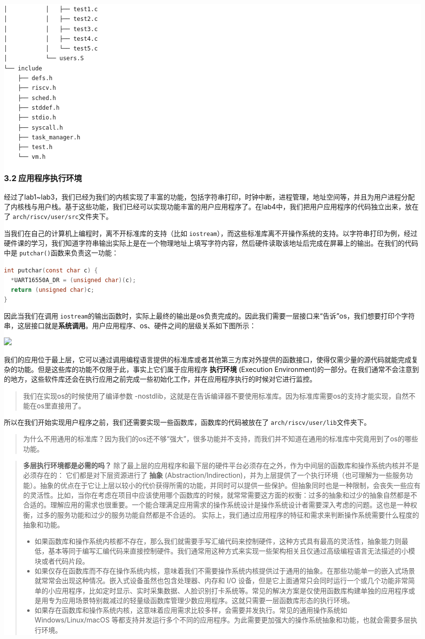 ```shell
│           │   ├── test1.c
│           │   ├── test2.c
│           │   ├── test3.c
│           │   ├── test4.c
│           │   └── test5.c
│           └── users.S
└── include
    ├── defs.h
    ├── riscv.h
    ├── sched.h
    ├── stddef.h
    ├── stdio.h
    ├── syscall.h
    ├── task_manager.h
    ├── test.h
    └── vm.h
```

### 3.2 应用程序执行环境

经过了lab1~lab3，我们已经为我们的内核实现了丰富的功能，包括字符串打印，时钟中断，进程管理，地址空间等，并且为用户进程分配了内核栈与用户栈。基于这些功能，我们已经可以实现功能丰富的用户应用程序了。在lab4中，我们把用户应用程序的代码独立出来，放在了 `arch/riscv/user/src`文件夹下。

当我们在自己的计算机上编程时，离不开标准库的支持（比如 `iostream`），而这些标准库离不开操作系统的支持。以字符串打印为例，经过硬件课的学习，我们知道字符串输出实际上是在一个物理地址上填写字符内容，然后硬件读取该地址后完成在屏幕上的输出。在我们的代码中是 `putchar()`函数来负责这一功能：

```c
int putchar(const char c) {
  *UART16550A_DR = (unsigned char)(c);
  return (unsigned char)c;
}
```

因此当我们在调用 `iostream`的输出函数时，实际上最终的输出是os负责完成的。因此我们需要一层接口来“告诉”os，我们想要打印个字符串，这层接口就是**系统调用**。用户应用程序、os、硬件之间的层级关系如下图所示：

![](https://yuque.zju.edu.cn/images/yuque/0/2023/png/32491/1697617357946-8e86ae92-75b8-4735-ac6b-2c7e86d4066f.png#align=left&display=inline&height=312&margin=%5Bobject%20Object%5D&originHeight=312&originWidth=516&size=0&status=done&style=none&width=516#align=left&display=inline&height=312&margin=%5Bobject%20Object%5D&originHeight=312&originWidth=516&status=done&style=none&width=516#align=left&display=inline&height=312&margin=%5Bobject%20Object%5D&originHeight=312&originWidth=516&status=done&style=none&width=516)

我们的应用位于最上层，它可以通过调用编程语言提供的标准库或者其他第三方库对外提供的函数接口，使得仅需少量的源代码就能完成复杂的功能。但是这些库的功能不仅限于此，事实上它们属于应用程序 **执行环境** (Execution Environment)的一部分。在我们通常不会注意到的地方，这些软件库还会在执行应用之前完成一些初始化工作，并在应用程序执行的时候对它进行监控。

> 我们在实现os的时候使用了编译参数 -nostdlib，这就是在告诉编译器不要使用标准库。因为标准库需要os的支持才能实现，自然不能在os里直接用了。

所以在我们开始实现用户程序之前，我们还需要实现一些函数库，函数库的代码被放在了 `arch/riscv/user/lib`文件夹下。

> 为什么不用通用的标准库？因为我们的os还不够“强大”，很多功能并不支持，而我们并不知道在通用的标准库中究竟用到了os的哪些功能。

> **多层执行环境都是必需的吗？**
> 除了最上层的应用程序和最下层的硬件平台必须存在之外，作为中间层的函数库和操作系统内核并不是必须存在的： 它们都是对下层资源进行了 **抽象** (Abstraction/Indirection)，并为上层提供了一个执行环境（也可理解为一些服务功能）。抽象的优点在于它让上层以较小的代价获得所需的功能，并同时可以提供一些保护。但抽象同时也是一种限制，会丧失一些应有的灵活性。比如，当你在考虑在项目中应该使用哪个函数库的时候，就常常需要这方面的权衡：过多的抽象和过少的抽象自然都是不合适的。理解应用的需求也很重要。一个能合理满足应用需求的操作系统设计是操作系统设计者需要深入考虑的问题。这也是一种权衡，过多的服务功能和过少的服务功能自然都是不合适的。
> 实际上，我们通过应用程序的特征和需求来判断操作系统需要什么程度的抽象和功能。
>
> - 如果函数库和操作系统内核都不存在，那么我们就需要手写汇编代码来控制硬件，这种方式具有最高的灵活性，抽象能力则最低，基本等同于编写汇编代码来直接控制硬件。我们通常用这种方式来实现一些架构相关且仅通过高级编程语言无法描述的小模块或者代码片段。
> - 如果仅存在函数库而不存在操作系统内核，意味着我们不需要操作系统内核提供过于通用的抽象。在那些功能单一的嵌入式场景就常常会出现这种情况。嵌入式设备虽然也包含处理器、内存和 I/O 设备，但是它上面通常只会同时运行一个或几个功能非常简单的小应用程序，比如定时显示、实时采集数据、人脸识别打卡系统等。常见的解决方案是仅使用函数库构建单独的应用程序或是用专为应用场景特别裁减过的轻量级函数库管理少数应用程序。这就只需要一层函数库形态的执行环境。
> - 如果存在函数库和操作系统内核，这意味着应用需求比较多样，会需要并发执行。常见的通用操作系统如 Windows/Linux/macOS 等都支持并发运行多个不同的应用程序。为此需要更加强大的操作系统抽象和功能，也就会需要多层执行环境。
